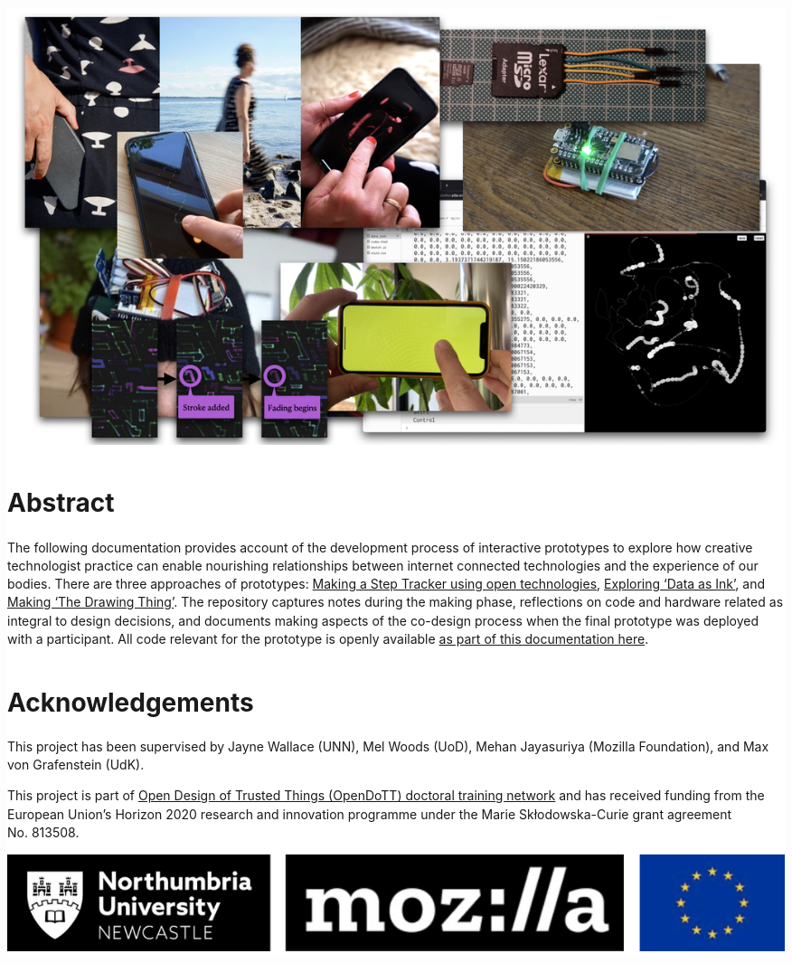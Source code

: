 ![](figures/figures.001.png)

# Abstract

The following documentation provides account of the development process of interactive prototypes to explore how creative technologist practice can enable nourishing relationships between internet connected technologies and the experience of our bodies. There are three approaches of prototypes: [Making a Step Tracker using open technologies](#making-a-step-tracker), [Exploring ‘Data as Ink’](#exploring-data-as-ink), and [Making ‘The Drawing Thing’](#making-the-drawing-thing). The repository captures notes during the making phase, reflections on code and hardware related as integral to design decisions, and documents making aspects of the co-design process when the final prototype was deployed with a participant. All code relevant for the prototype is openly available [as part of this documentation here](code/).

# Acknowledgements

This project has been supervised by Jayne Wallace (UNN), Mel Woods (UoD), Mehan Jayasuriya (Mozilla Foundation), and Max von Grafenstein (UdK).

This project is part of [Open Design of Trusted Things (OpenDoTT) doctoral training network](https://opendott.org.) and has received funding from the European Union’s Horizon 2020 research and innovation programme under the Marie Skłodowska-Curie grant agreement No. 813508.

![](banner.png)

